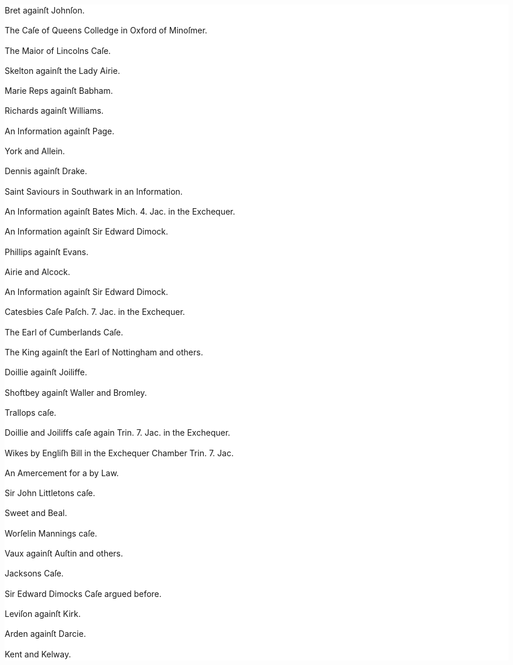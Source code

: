 Bret againſt Johnſon.

The Caſe of Queens Colledge in Oxford of Minoſmer.

The Maior of Lincolns Caſe.

Skelton againſt the Lady Airie.

Marie Reps againſt Babham.

 Richards againſt Williams.

An Information againſt Page.

York and Allein.

Dennis againſt Drake.

Saint Saviours in Southwark in an Information.

An Information againſt Bates Mich. 4. Jac. in the Exchequer.

An Information againſt Sir Edward Dimock.

Phillips againſt Evans.

Airie and Alcock.

An Information againſt Sir Edward Dimock.

Catesbies Caſe Paſch. 7. Jac. in the Exchequer.

The Earl of Cumberlands Caſe.

The King againſt the Earl of Nottingham and others.

Doillie againſt Joiliffe.

Shoftbey againſt Waller and Bromley.

Trallops caſe.

Doillie and Joiliffs caſe again Trin. 7. Jac. in the Exchequer.

Wikes by Engliſh Bill in the Exchequer Chamber Trin. 7. Jac.

An Amercement for a by Law.

Sir John Littletons caſe.

Sweet and Beal.

Worſelin Mannings caſe.

Vaux againſt Auſtin and others.

Jacksons Caſe.

Sir Edward Dimocks Caſe argued before.

Leviſon againſt Kirk.

Arden againſt Darcie.

Kent and Kelway.
